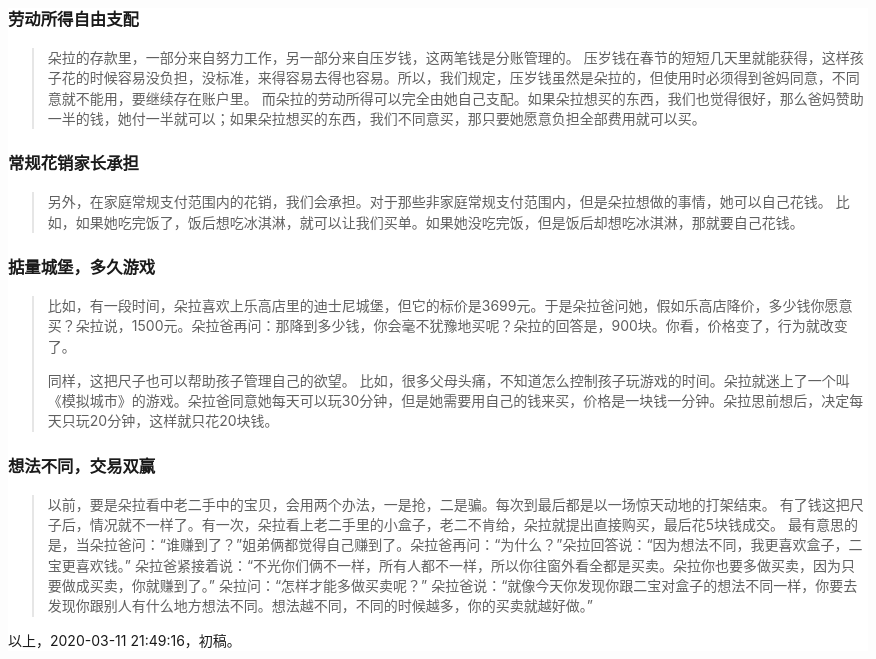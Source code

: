 ### 劳动所得自由支配

>   朵拉的存款里，一部分来自努力工作，另一部分来自压岁钱，这两笔钱是分账管理的。
>   压岁钱在春节的短短几天里就能获得，这样孩子花的时候容易没负担，没标准，来得容易去得也容易。所以，我们规定，压岁钱虽然是朵拉的，但使用时必须得到爸妈同意，不同意就不能用，要继续存在账户里。
>   而朵拉的劳动所得可以完全由她自己支配。如果朵拉想买的东西，我们也觉得很好，那么爸妈赞助一半的钱，她付一半就可以；如果朵拉想买的东西，我们不同意买，那只要她愿意负担全部费用就可以买。

### 常规花销家长承担

>   另外，在家庭常规支付范围内的花销，我们会承担。对于那些非家庭常规支付范围内，但是朵拉想做的事情，她可以自己花钱。
>   比如，如果她吃完饭了，饭后想吃冰淇淋，就可以让我们买单。如果她没吃完饭，但是饭后却想吃冰淇淋，那就要自己花钱。

### 掂量城堡，多久游戏

>   比如，有一段时间，朵拉喜欢上乐高店里的迪士尼城堡，但它的标价是3699元。于是朵拉爸问她，假如乐高店降价，多少钱你愿意买？朵拉说，1500元。朵拉爸再问：那降到多少钱，你会毫不犹豫地买呢？朵拉的回答是，900块。你看，价格变了，行为就改变了。
>
>   同样，这把尺子也可以帮助孩子管理自己的欲望。
>   比如，很多父母头痛，不知道怎么控制孩子玩游戏的时间。朵拉就迷上了一个叫《模拟城市》的游戏。朵拉爸同意她每天可以玩30分钟，但是她需要用自己的钱来买，价格是一块钱一分钟。朵拉思前想后，决定每天只玩20分钟，这样就只花20块钱。

### 想法不同，交易双赢

>   以前，要是朵拉看中老二手中的宝贝，会用两个办法，一是抢，二是骗。每次到最后都是以一场惊天动地的打架结束。
>   有了钱这把尺子后，情况就不一样了。有一次，朵拉看上老二手里的小盒子，老二不肯给，朵拉就提出直接购买，最后花5块钱成交。
>   最有意思的是，当朵拉爸问：“谁赚到了？”姐弟俩都觉得自己赚到了。朵拉爸再问：“为什么？”朵拉回答说：“因为想法不同，我更喜欢盒子，二宝更喜欢钱。”
>   朵拉爸紧接着说：“不光你们俩不一样，所有人都不一样，所以你往窗外看全都是买卖。朵拉你也要多做买卖，因为只要做成买卖，你就赚到了。”
>   朵拉问：“怎样才能多做买卖呢？”
>   朵拉爸说：“就像今天你发现你跟二宝对盒子的想法不同一样，你要去发现你跟别人有什么地方想法不同。想法越不同，不同的时候越多，你的买卖就越好做。”

以上，2020-03-11 21:49:16，初稿。